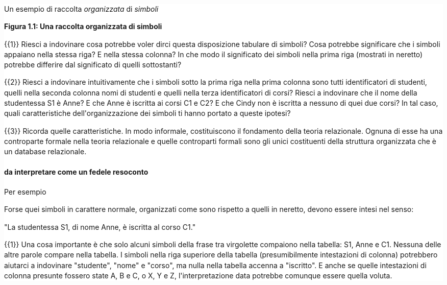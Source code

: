 Un esempio di raccolta *organizzata* di *simboli*

<script>
addTable(`|StudentId|Name|CourseId|
|---------|----|--------|
|S1|Anne|C1|
|S1|Anne|C2|
|S2|Boris|C1|
|S3|Cindy|C3|`);
</script>

**Figura 1.1: Una raccolta organizzata di simboli**

{{1}}
Riesci a indovinare cosa potrebbe voler dirci questa disposizione tabulare di simboli?
Cosa potrebbe significare che i simboli appaiano nella stessa riga?
E nella stessa colonna?
In che modo il significato dei simboli nella prima riga (mostrati in neretto) potrebbe differire dal significato di quelli sottostanti?

{{2}}
Riesci a indovinare intuitivamente che i simboli sotto la prima riga nella prima colonna sono tutti identificatori di studenti, quelli nella seconda colonna nomi di studenti e quelli nella terza identificatori di corsi? Riesci a indovinare che il nome della studentessa S1 è Anne? E che Anne è iscritta ai corsi C1 e C2? E che Cindy non è iscritta a nessuno di quei due corsi? In tal caso, quali caratteristiche dell'organizzazione dei simboli ti hanno portato a queste ipotesi?

{{3}}
Ricorda quelle caratteristiche. In modo informale, costituiscono il fondamento della teoria relazionale. Ognuna di esse ha una controparte formale nella teoria relazionale e quelle controparti formali sono gli unici costituenti della struttura organizzata che è un database relazionale.

#### da interpretare come un fedele resoconto

Per esempio

<script>
addTable(`|StudenteId|Nome|CorsoId|
|---------|----|--------|
|S1|Anne|C1|`);
</script>

Forse quei simboli in carattere normale, organizzati come sono rispetto a quelli in neretto, devono essere intesi nel senso:

"La studentessa S1, di nome Anne, è iscritta al corso C1."


{{1}}
Una cosa importante è che solo alcuni simboli della frase tra virgolette compaiono nella tabella: S1, Anne e C1.
Nessuna delle altre parole compare nella tabella.
I simboli nella riga superiore della tabella (presumibilmente intestazioni di colonna) potrebbero aiutarci a indovinare "studente", "nome" e "corso", ma nulla nella tabella accenna a "iscritto". E anche se quelle intestazioni di colonna presunte fossero state A, B e C, o X, Y e Z, l'interpretazione data potrebbe comunque essere quella voluta.

